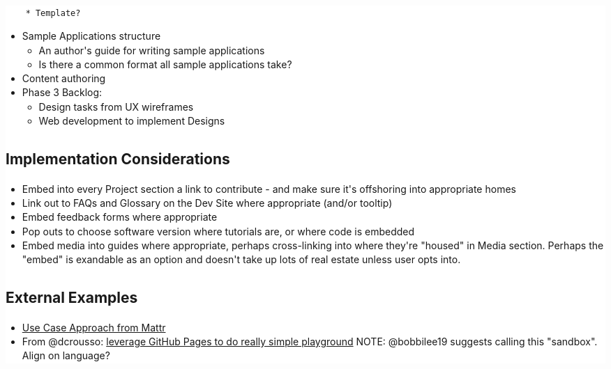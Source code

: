         * Template?
* Sample Applications structure
    * An author's guide for writing sample applications
    * Is there a common format all sample applications take?
* Content authoring
* Phase 3 Backlog:
    * Design tasks from UX wireframes
    * Web development to implement Designs

## Implementation Considerations
* Embed into every Project section a link to contribute - and make sure it's offshoring into appropriate homes
* Link out to FAQs and Glossary on the Dev Site where appropriate (and/or tooltip)
* Embed feedback forms where appropriate
* Pop outs to choose software version where tutorials are, or where code is embedded
* Embed media into guides where appropriate, perhaps cross-linking into where they're "housed" in Media section. Perhaps the "embed" is exandable as an option and doesn't take up lots of real estate unless user opts into.

## External Examples
* [Use Case Approach from Mattr](https://learn.mattr.global/docs/)
* From @dcrousso: [leverage GitHub Pages to do really simple playground](https://github.com/TBD54566975/web5-components/blob/main/.github/workflows/Pages.yml) NOTE: @bobbilee19 suggests calling this "sandbox". Align on language?